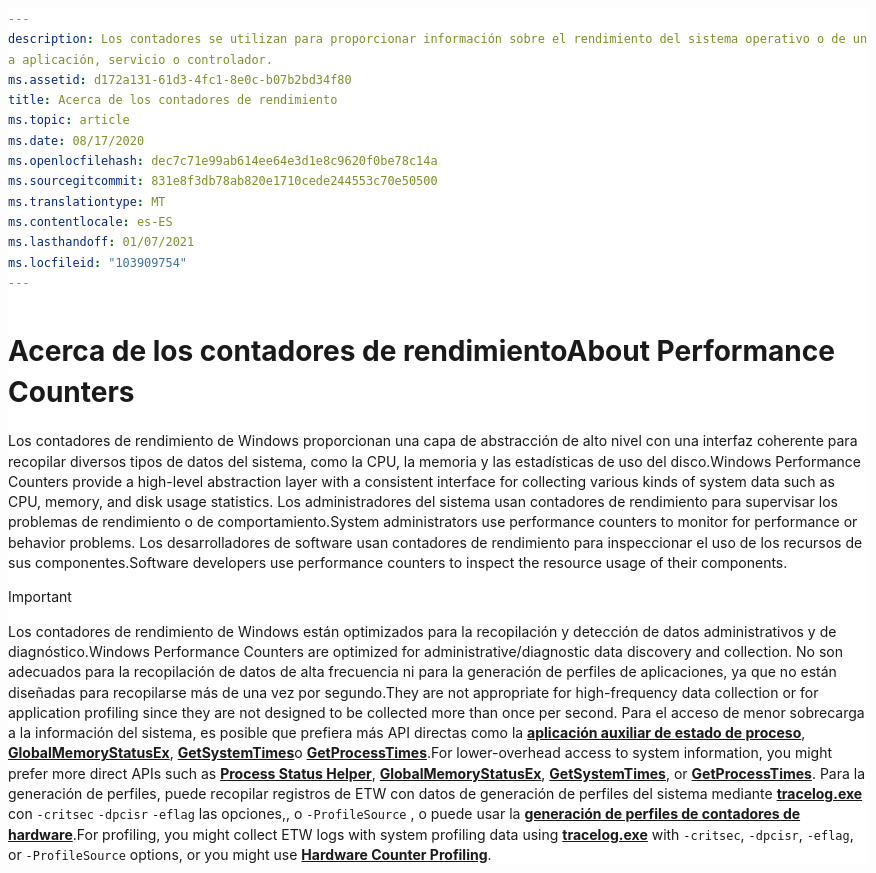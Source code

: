 ```yaml
---
description: Los contadores se utilizan para proporcionar información sobre el rendimiento del sistema operativo o de una aplicación, servicio o controlador.
ms.assetid: d172a131-61d3-4fc1-8e0c-b07b2bd34f80
title: Acerca de los contadores de rendimiento
ms.topic: article
ms.date: 08/17/2020
ms.openlocfilehash: dec7c71e99ab614ee64e3d1e8c9620f0be78c14a
ms.sourcegitcommit: 831e8f3db78ab820e1710cede244553c70e50500
ms.translationtype: MT
ms.contentlocale: es-ES
ms.lasthandoff: 01/07/2021
ms.locfileid: "103909754"
---
```

# <a name="about-performance-counters"></a><span data-ttu-id="d493a-103">Acerca de los contadores de rendimiento</span><span class="sxs-lookup"><span data-stu-id="d493a-103">About Performance Counters</span></span>

<span data-ttu-id="d493a-104">Los contadores de rendimiento de Windows proporcionan una capa de abstracción de alto nivel con una interfaz coherente para recopilar diversos tipos de datos del sistema, como la CPU, la memoria y las estadísticas de uso del disco.</span><span class="sxs-lookup"><span data-stu-id="d493a-104">Windows Performance Counters provide a high-level abstraction layer with a consistent interface for collecting various kinds of system data such as CPU, memory, and disk usage statistics.</span></span> <span data-ttu-id="d493a-105">Los administradores del sistema usan contadores de rendimiento para supervisar los problemas de rendimiento o de comportamiento.</span><span class="sxs-lookup"><span data-stu-id="d493a-105">System administrators use performance counters to monitor for performance or behavior problems.</span></span> <span data-ttu-id="d493a-106">Los desarrolladores de software usan contadores de rendimiento para inspeccionar el uso de los recursos de sus componentes.</span><span class="sxs-lookup"><span data-stu-id="d493a-106">Software developers use performance counters to inspect the resource usage of their components.</span></span>

> [!IMPORTANT]
> <span data-ttu-id="d493a-107">Los contadores de rendimiento de Windows están optimizados para la recopilación y detección de datos administrativos y de diagnóstico.</span><span class="sxs-lookup"><span data-stu-id="d493a-107">Windows Performance Counters are optimized for administrative/diagnostic data discovery and collection.</span></span> <span data-ttu-id="d493a-108">No son adecuados para la recopilación de datos de alta frecuencia ni para la generación de perfiles de aplicaciones, ya que no están diseñadas para recopilarse más de una vez por segundo.</span><span class="sxs-lookup"><span data-stu-id="d493a-108">They are not appropriate for high-frequency data collection or for application profiling since they are not designed to be collected more than once per second.</span></span> <span data-ttu-id="d493a-109">Para el acceso de menor sobrecarga a la información del sistema, es posible que prefiera más API directas como la [**aplicación auxiliar de estado de proceso**](../psapi/process-status-helper.md), [**GlobalMemoryStatusEx**](/windows/win32/api/sysinfoapi/nf-sysinfoapi-globalmemorystatusex), [**GetSystemTimes**](/windows/win32/api/processthreadsapi/nf-processthreadsapi-getsystemtimes)o [**GetProcessTimes**](/windows/win32/api/processthreadsapi/nf-processthreadsapi-getprocesstimes).</span><span class="sxs-lookup"><span data-stu-id="d493a-109">For lower-overhead access to system information, you might prefer more direct APIs such as [**Process Status Helper**](../psapi/process-status-helper.md), [**GlobalMemoryStatusEx**](/windows/win32/api/sysinfoapi/nf-sysinfoapi-globalmemorystatusex), [**GetSystemTimes**](/windows/win32/api/processthreadsapi/nf-processthreadsapi-getsystemtimes), or [**GetProcessTimes**](/windows/win32/api/processthreadsapi/nf-processthreadsapi-getprocesstimes).</span></span> <span data-ttu-id="d493a-110">Para la generación de perfiles, puede recopilar registros de ETW con datos de generación de perfiles del sistema mediante [**tracelog.exe**](/windows-hardware/drivers/devtest/tracelog) con `-critsec` `-dpcisr` `-eflag` las opciones,, o `-ProfileSource` , o puede usar la [**generación de perfiles de contadores de hardware**](/previous-versions/windows/desktop/hcp/hcp-reference).</span><span class="sxs-lookup"><span data-stu-id="d493a-110">For profiling, you might collect ETW logs with system profiling data using [**tracelog.exe**](/windows-hardware/drivers/devtest/tracelog) with `-critsec`, `-dpcisr`, `-eflag`, or `-ProfileSource` options, or you might use [**Hardware Counter Profiling**](/previous-versions/windows/desktop/hcp/hcp-reference).</span></span>

